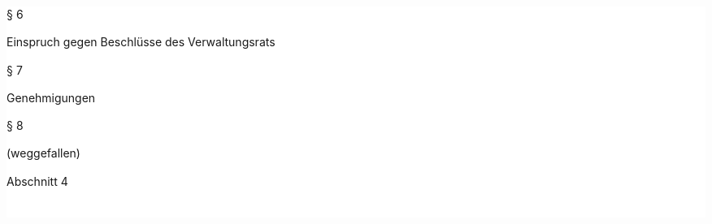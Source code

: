 </tr>

<tr>

<td style colspan="3" align="left" valign="top" charoff="50">

§ 6

</td>

<td style align="left" valign="top" charoff="50">

Einspruch gegen Beschlüsse des Verwaltungsrats

</td>

</tr>

<tr>

<td style colspan="3" align="left" valign="top" charoff="50">

§ 7

</td>

<td style align="left" valign="top" charoff="50">

Genehmigungen

</td>

</tr>

<tr>

<td style colspan="3" align="left" valign="top" charoff="50">

§ 8

</td>

<td style align="left" valign="top" charoff="50">

(weggefallen)

</td>

</tr>

<tr>

<td style colspan="4" align="center" valign="top" charoff="50">

Abschnitt 4

</td>

</tr>

<tr>

<td style align="center" valign="top" charoff="50">

 
